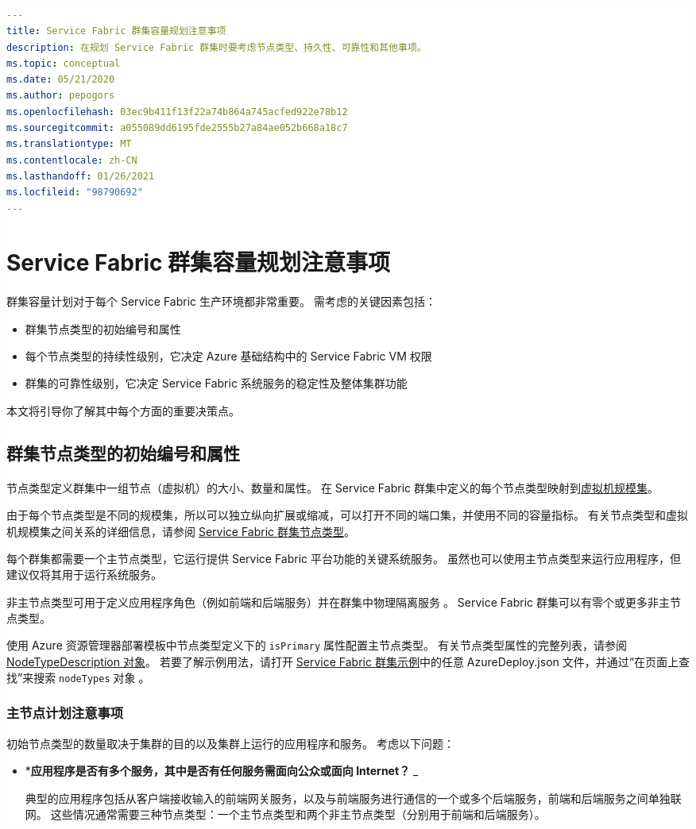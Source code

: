 ```yaml
---
title: Service Fabric 群集容量规划注意事项
description: 在规划 Service Fabric 群集时要考虑节点类型、持久性、可靠性和其他事项。
ms.topic: conceptual
ms.date: 05/21/2020
ms.author: pepogors
ms.openlocfilehash: 03ec9b411f13f22a74b864a745acfed922e78b12
ms.sourcegitcommit: a055089dd6195fde2555b27a84ae052b668a18c7
ms.translationtype: MT
ms.contentlocale: zh-CN
ms.lasthandoff: 01/26/2021
ms.locfileid: "98790692"
---
```

# <a name="service-fabric-cluster-capacity-planning-considerations"></a>Service Fabric 群集容量规划注意事项

群集容量计划对于每个 Service Fabric 生产环境都非常重要。 需考虑的关键因素包括：

* 群集节点类型的初始编号和属性

* 每个节点类型的持续性级别，它决定 Azure 基础结构中的 Service Fabric VM 权限

* 群集的可靠性级别，它决定 Service Fabric 系统服务的稳定性及整体集群功能

本文将引导你了解其中每个方面的重要决策点。

## <a name="initial-number-and-properties-of-cluster-node-types"></a>群集节点类型的初始编号和属性

节点类型定义群集中一组节点（虚拟机）的大小、数量和属性。 在 Service Fabric 群集中定义的每个节点类型映射到[虚拟机规模集](../virtual-machine-scale-sets/overview.md)。

由于每个节点类型是不同的规模集，所以可以独立纵向扩展或缩减，可以打开不同的端口集，并使用不同的容量指标。 有关节点类型和虚拟机规模集之间关系的详细信息，请参阅 [Service Fabric 群集节点类型](service-fabric-cluster-nodetypes.md)。

每个群集都需要一个主节点类型，它运行提供 Service Fabric 平台功能的关键系统服务。 虽然也可以使用主节点类型来运行应用程序，但建议仅将其用于运行系统服务。

非主节点类型可用于定义应用程序角色（例如前端和后端服务）并在群集中物理隔离服务 。 Service Fabric 群集可以有零个或更多非主节点类型。

使用 Azure 资源管理器部署模板中节点类型定义下的 `isPrimary` 属性配置主节点类型。 有关节点类型属性的完整列表，请参阅 [NodeTypeDescription 对象](/azure/templates/microsoft.servicefabric/clusters#nodetypedescription-object)。 若要了解示例用法，请打开 [Service Fabric 群集示例](https://github.com/Azure-Samples/service-fabric-cluster-templates/tree/master/)中的任意 AzureDeploy.json 文件，并通过“在页面上查找”来搜索 `nodeTypes` 对象 。

### <a name="node-type-planning-considerations"></a>主节点计划注意事项

初始节点类型的数量取决于集群的目的以及集群上运行的应用程序和服务。 考虑以下问题：

* ***应用程序是否有多个服务，其中是否有任何服务需面向公众或面向 Internet？** _

    典型的应用程序包括从客户端接收输入的前端网关服务，以及与前端服务进行通信的一个或多个后端服务，前端和后端服务之间单独联网。 这些情况通常需要三种节点类型：一个主节点类型和两个非主节点类型（分别用于前端和后端服务）。
